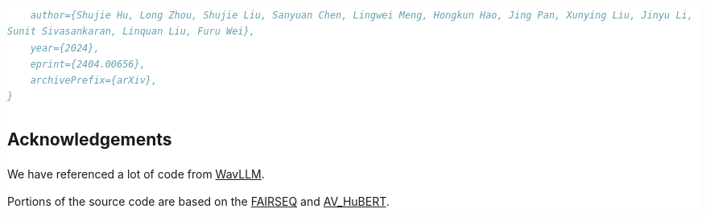 ```bibtex
    author={Shujie Hu, Long Zhou, Shujie Liu, Sanyuan Chen, Lingwei Meng, Hongkun Hao, Jing Pan, Xunying Liu, Jinyu Li, Sunit Sivasankaran, Linquan Liu, Furu Wei},
    year={2024},
    eprint={2404.00656},
    archivePrefix={arXiv},
}
```

## Acknowledgements

We have referenced a lot of code from [WavLLM](https://github.com/microsoft/SpeechT5/tree/main/WavLLM).

Portions of the source code are based on the [FAIRSEQ](https://github.com/pytorch/fairseq) and [AV_HuBERT](https://github.com/facebookresearch/av_hubert).

